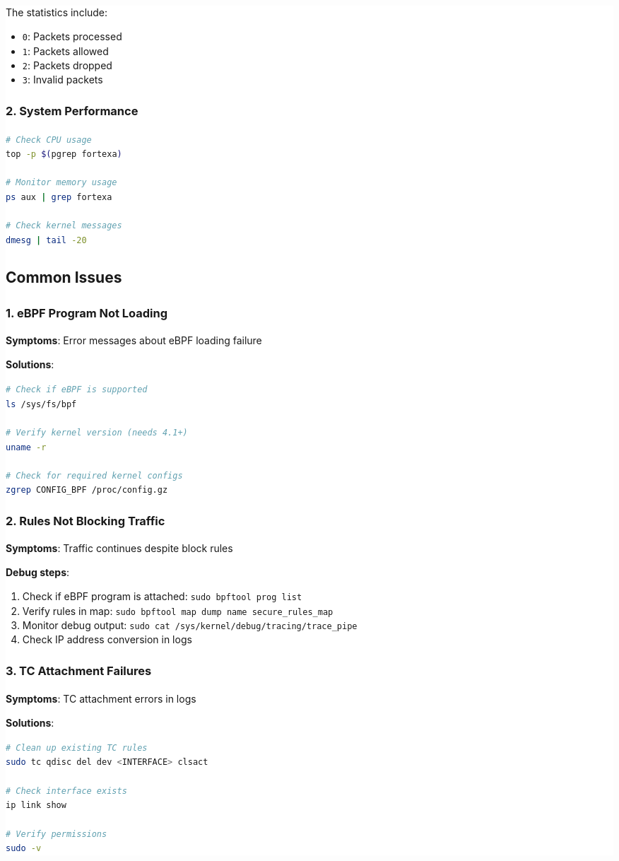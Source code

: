 The statistics include:
- `0`: Packets processed
- `1`: Packets allowed
- `2`: Packets dropped
- `3`: Invalid packets

### 2. System Performance

```bash
# Check CPU usage
top -p $(pgrep fortexa)

# Monitor memory usage
ps aux | grep fortexa

# Check kernel messages
dmesg | tail -20
```

## Common Issues

### 1. eBPF Program Not Loading

**Symptoms**: Error messages about eBPF loading failure

**Solutions**:
```bash
# Check if eBPF is supported
ls /sys/fs/bpf

# Verify kernel version (needs 4.1+)
uname -r

# Check for required kernel configs
zgrep CONFIG_BPF /proc/config.gz
```

### 2. Rules Not Blocking Traffic

**Symptoms**: Traffic continues despite block rules

**Debug steps**:
1. Check if eBPF program is attached: `sudo bpftool prog list`
2. Verify rules in map: `sudo bpftool map dump name secure_rules_map`
3. Monitor debug output: `sudo cat /sys/kernel/debug/tracing/trace_pipe`
4. Check IP address conversion in logs

### 3. TC Attachment Failures

**Symptoms**: TC attachment errors in logs

**Solutions**:
```bash
# Clean up existing TC rules
sudo tc qdisc del dev <INTERFACE> clsact

# Check interface exists
ip link show

# Verify permissions
sudo -v
```
